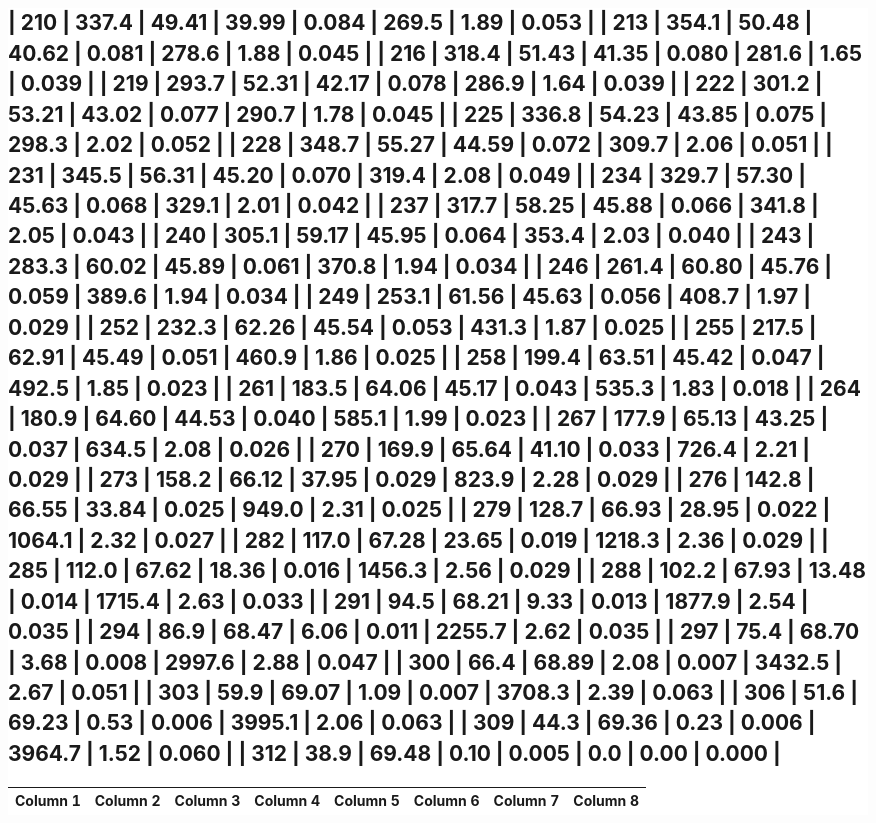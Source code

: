 | 210 | 337.4 | 49.41 | 39.99 | 0.084 | 269.5 | 1.89 | 0.053 |
| 213 | 354.1 | 50.48 | 40.62 | 0.081 | 278.6 | 1.88 | 0.045 |
| 216 | 318.4 | 51.43 | 41.35 | 0.080 | 281.6 | 1.65 | 0.039 |
| 219 | 293.7 | 52.31 | 42.17 | 0.078 | 286.9 | 1.64 | 0.039 |
| 222 | 301.2 | 53.21 | 43.02 | 0.077 | 290.7 | 1.78 | 0.045 |
| 225 | 336.8 | 54.23 | 43.85 | 0.075 | 298.3 | 2.02 | 0.052 |
| 228 | 348.7 | 55.27 | 44.59 | 0.072 | 309.7 | 2.06 | 0.051 |
| 231 | 345.5 | 56.31 | 45.20 | 0.070 | 319.4 | 2.08 | 0.049 |
| 234 | 329.7 | 57.30 | 45.63 | 0.068 | 329.1 | 2.01 | 0.042 |
| 237 | 317.7 | 58.25 | 45.88 | 0.066 | 341.8 | 2.05 | 0.043 |
| 240 | 305.1 | 59.17 | 45.95 | 0.064 | 353.4 | 2.03 | 0.040 |
| 243 | 283.3 | 60.02 | 45.89 | 0.061 | 370.8 | 1.94 | 0.034 |
| 246 | 261.4 | 60.80 | 45.76 | 0.059 | 389.6 | 1.94 | 0.034 |
| 249 | 253.1 | 61.56 | 45.63 | 0.056 | 408.7 | 1.97 | 0.029 |
| 252 | 232.3 | 62.26 | 45.54 | 0.053 | 431.3 | 1.87 | 0.025 |
| 255 | 217.5 | 62.91 | 45.49 | 0.051 | 460.9 | 1.86 | 0.025 |
| 258 | 199.4 | 63.51 | 45.42 | 0.047 | 492.5 | 1.85 | 0.023 |
| 261 | 183.5 | 64.06 | 45.17 | 0.043 | 535.3 | 1.83 | 0.018 |
| 264 | 180.9 | 64.60 | 44.53 | 0.040 | 585.1 | 1.99 | 0.023 |
| 267 | 177.9 | 65.13 | 43.25 | 0.037 | 634.5 | 2.08 | 0.026 |
| 270 | 169.9 | 65.64 | 41.10 | 0.033 | 726.4 | 2.21 | 0.029 |
| 273 | 158.2 | 66.12 | 37.95 | 0.029 | 823.9 | 2.28 | 0.029 |
| 276 | 142.8 | 66.55 | 33.84 | 0.025 | 949.0 | 2.31 | 0.025 |
| 279 | 128.7 | 66.93 | 28.95 | 0.022 | 1064.1 | 2.32 | 0.027 |
| 282 | 117.0 | 67.28 | 23.65 | 0.019 | 1218.3 | 2.36 | 0.029 |
| 285 | 112.0 | 67.62 | 18.36 | 0.016 | 1456.3 | 2.56 | 0.029 |
| 288 | 102.2 | 67.93 | 13.48 | 0.014 | 1715.4 | 2.63 | 0.033 |
| 291 | 94.5 | 68.21 | 9.33 | 0.013 | 1877.9 | 2.54 | 0.035 |
| 294 | 86.9 | 68.47 | 6.06 | 0.011 | 2255.7 | 2.62 | 0.035 |
| 297 | 75.4 | 68.70 | 3.68 | 0.008 | 2997.6 | 2.88 | 0.047 |
| 300 | 66.4 | 68.89 | 2.08 | 0.007 | 3432.5 | 2.67 | 0.051 |
| 303 | 59.9 | 69.07 | 1.09 | 0.007 | 3708.3 | 2.39 | 0.063 |
| 306 | 51.6 | 69.23 | 0.53 | 0.006 | 3995.1 | 2.06 | 0.063 |
| 309 | 44.3 | 69.36 | 0.23 | 0.006 | 3964.7 | 1.52 | 0.060 |
| 312 | 38.9 | 69.48 | 0.10 | 0.005 | 0.0 | 0.00 | 0.000 |
---
| Column 1 | Column 2 | Column 3 | Column 4 | Column 5 | Column 6 | Column 7 | Column 8 |
|----------|----------|----------|----------|----------|----------|----------|----------|